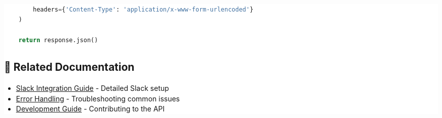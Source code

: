 ```python
        headers={'Content-Type': 'application/x-www-form-urlencoded'}
    )
    
    return response.json()
```

## 📖 Related Documentation

- [Slack Integration Guide](SLACK_INTEGRATION.md) - Detailed Slack setup
- [Error Handling](TROUBLESHOOTING.md) - Troubleshooting common issues
- [Development Guide](DEVELOPMENT.md) - Contributing to the API 